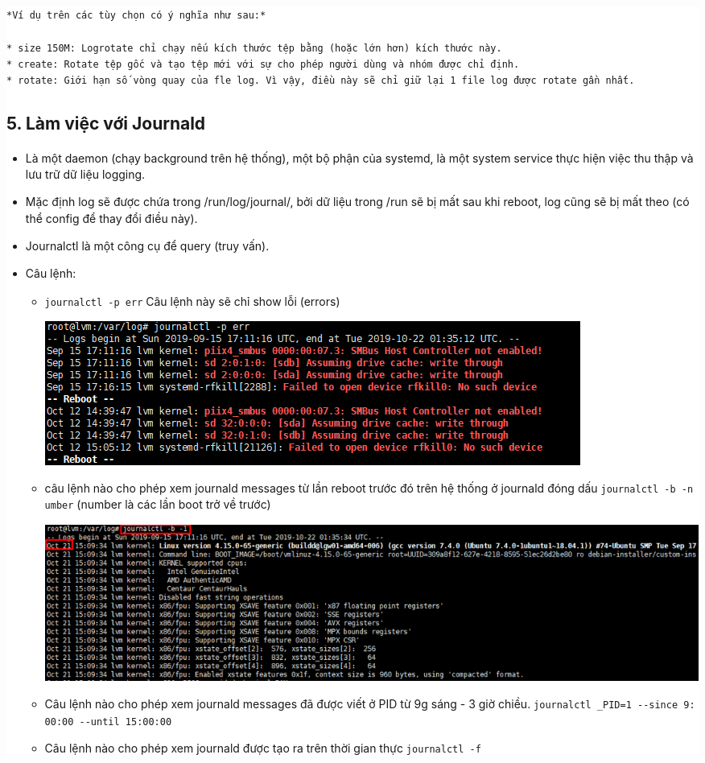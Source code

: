     *Ví dụ trên các tùy chọn có ý nghĩa như sau:*

    * size 150M: Logrotate chỉ chạy nếu kích thước tệp bằng (hoặc lớn hơn) kích thước này.
    * create: Rotate tệp gốc và tạo tệp mới với sự cho phép người dùng và nhóm được chỉ định.
    * rotate: Giới hạn số vòng quay của fle log. Vì vậy, điều này sẽ chỉ giữ lại 1 file log được rotate gần nhất.


## 5. Làm việc với Journald 

* Là một daemon (chạy background trên hệ thống), một bộ phận của systemd, là một system service thực hiện việc thu thập và lưu trữ dữ liệu logging.

* Mặc định log sẽ được chứa trong /run/log/journal/, bởi dữ liệu trong /run sẽ bị mất sau khi reboot, log cũng sẽ bị mất theo (có thể config để thay đổi điều này).

* Journalctl là một công cụ để query (truy vấn).

* Câu lệnh:
    * `journalctl -p err`  Câu lệnh này sẽ chỉ show lỗi (errors)


        ![images](../../images/journalerror.png)

    * câu lệnh nào cho phép xem  journald messages từ lần reboot trước đó trên hệ thống ở journald đóng dấu
    `journalctl -b -number` (number là các lần boot trở về trước)


         ![images](../../images/journalb.png)

    * Câu lệnh nào cho phép xem journald messages  đã được viết ở PID từ 9g sáng - 3 giờ chiều.
    `journalctl _PID=1 --since 9:00:00 --until 15:00:00`

    * Câu lệnh nào cho phép xem journald được tạo ra trên thời gian thực
    `journalctl -f`
